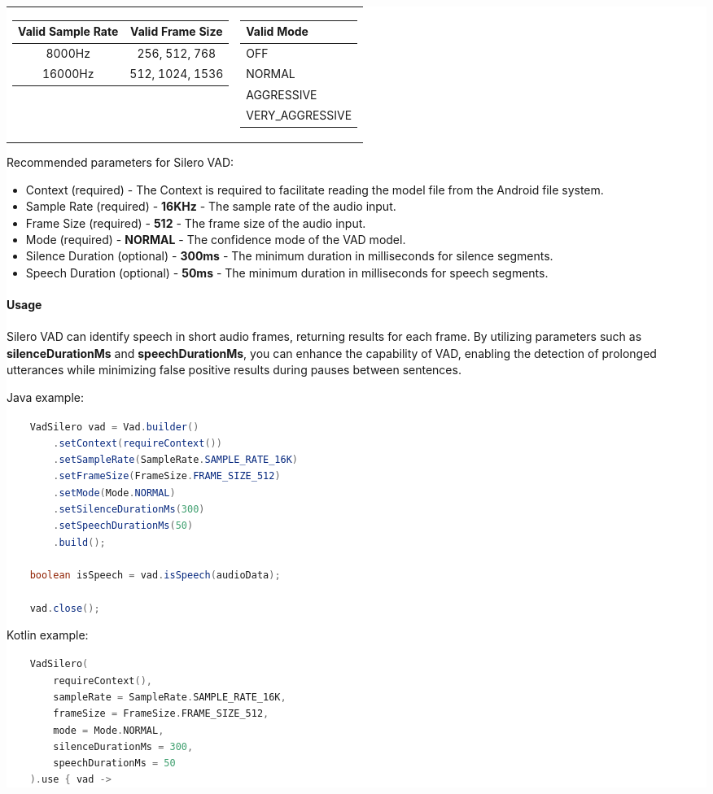 <table>
<tr>
<td>

| Valid Sample Rate | Valid Frame Size |
|:-----------------:|:----------------:|
|      8000Hz       |  256, 512, 768   |
|      16000Hz      | 512, 1024, 1536  |
</td>
<td>

| Valid Mode      |
|:----------------|
| OFF             |
| NORMAL          |
| AGGRESSIVE      |
| VERY_AGGRESSIVE |
</td>
</tr>
</table>

Recommended parameters for Silero VAD:
* Context (required) - The Context is required to facilitate reading the model file from the Android file system.
* Sample Rate (required) - **16KHz** - The sample rate of the audio input.
* Frame Size (required) - **512** - The frame size of the audio input.
* Mode (required) - **NORMAL** - The confidence mode of the VAD model.
* Silence Duration (optional) - **300ms** - The minimum duration in milliseconds for silence segments.
* Speech Duration (optional) - **50ms** - The minimum duration in milliseconds for speech segments.

#### Usage
Silero VAD can identify speech in short audio frames, returning results for each frame. 
By utilizing parameters such as **silenceDurationMs** and **speechDurationMs**, you can enhance the 
capability of VAD, enabling the detection of prolonged utterances while minimizing false positive 
results during pauses between sentences.

Java example:
```java  
    VadSilero vad = Vad.builder()
        .setContext(requireContext())
        .setSampleRate(SampleRate.SAMPLE_RATE_16K)
        .setFrameSize(FrameSize.FRAME_SIZE_512)
        .setMode(Mode.NORMAL)
        .setSilenceDurationMs(300)
        .setSpeechDurationMs(50)
        .build();

    boolean isSpeech = vad.isSpeech(audioData);

    vad.close();
```
Kotlin example:
```kotlin
    VadSilero(
        requireContext(),
        sampleRate = SampleRate.SAMPLE_RATE_16K,
        frameSize = FrameSize.FRAME_SIZE_512,
        mode = Mode.NORMAL,
        silenceDurationMs = 300,
        speechDurationMs = 50
    ).use { vad ->
```